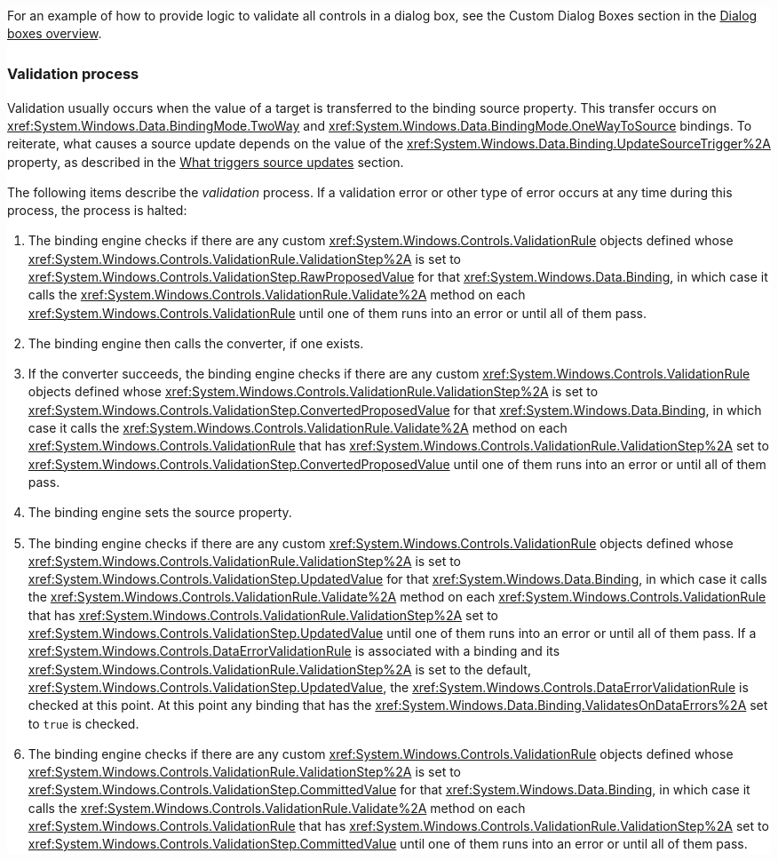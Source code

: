 For an example of how to provide logic to validate all controls in a dialog box, see the Custom Dialog Boxes section in the [Dialog boxes overview](../../../framework/wpf/app-development/dialog-boxes-overview.md).

### Validation process

Validation usually occurs when the value of a target is transferred to the binding source property. This transfer occurs on <xref:System.Windows.Data.BindingMode.TwoWay> and <xref:System.Windows.Data.BindingMode.OneWayToSource> bindings. To reiterate, what causes a source update depends on the value of the <xref:System.Windows.Data.Binding.UpdateSourceTrigger%2A> property, as described in the [What triggers source updates](#what-triggers-source-updates) section.

The following items describe the *validation* process. If a validation error or other type of error occurs at any time during this process, the process is halted:

1. The binding engine checks if there are any custom <xref:System.Windows.Controls.ValidationRule> objects defined whose <xref:System.Windows.Controls.ValidationRule.ValidationStep%2A> is set to <xref:System.Windows.Controls.ValidationStep.RawProposedValue> for that <xref:System.Windows.Data.Binding>, in which case it calls the <xref:System.Windows.Controls.ValidationRule.Validate%2A> method on each <xref:System.Windows.Controls.ValidationRule> until one of them runs into an error or until all of them pass.

2. The binding engine then calls the converter, if one exists.

3. If the converter succeeds, the binding engine checks if there are any custom <xref:System.Windows.Controls.ValidationRule> objects defined whose <xref:System.Windows.Controls.ValidationRule.ValidationStep%2A> is set to <xref:System.Windows.Controls.ValidationStep.ConvertedProposedValue> for that <xref:System.Windows.Data.Binding>, in which case it calls the <xref:System.Windows.Controls.ValidationRule.Validate%2A> method on each <xref:System.Windows.Controls.ValidationRule> that has <xref:System.Windows.Controls.ValidationRule.ValidationStep%2A> set to <xref:System.Windows.Controls.ValidationStep.ConvertedProposedValue> until one of them runs into an error or until all of them pass.

4. The binding engine sets the source property.

5. The binding engine checks if there are any custom <xref:System.Windows.Controls.ValidationRule> objects defined whose <xref:System.Windows.Controls.ValidationRule.ValidationStep%2A> is set to <xref:System.Windows.Controls.ValidationStep.UpdatedValue> for that <xref:System.Windows.Data.Binding>, in which case it calls the <xref:System.Windows.Controls.ValidationRule.Validate%2A> method on each <xref:System.Windows.Controls.ValidationRule> that has <xref:System.Windows.Controls.ValidationRule.ValidationStep%2A> set to <xref:System.Windows.Controls.ValidationStep.UpdatedValue> until one of them runs into an error or until all of them pass. If a <xref:System.Windows.Controls.DataErrorValidationRule> is associated with a binding and its <xref:System.Windows.Controls.ValidationRule.ValidationStep%2A> is set to the default, <xref:System.Windows.Controls.ValidationStep.UpdatedValue>, the <xref:System.Windows.Controls.DataErrorValidationRule> is checked at this point. At this point any binding that has the <xref:System.Windows.Data.Binding.ValidatesOnDataErrors%2A> set to `true` is checked.

6. The binding engine checks if there are any custom <xref:System.Windows.Controls.ValidationRule> objects defined whose <xref:System.Windows.Controls.ValidationRule.ValidationStep%2A> is set to <xref:System.Windows.Controls.ValidationStep.CommittedValue> for that <xref:System.Windows.Data.Binding>, in which case it calls the <xref:System.Windows.Controls.ValidationRule.Validate%2A> method on each <xref:System.Windows.Controls.ValidationRule> that has <xref:System.Windows.Controls.ValidationRule.ValidationStep%2A> set to <xref:System.Windows.Controls.ValidationStep.CommittedValue> until one of them runs into an error or until all of them pass.
